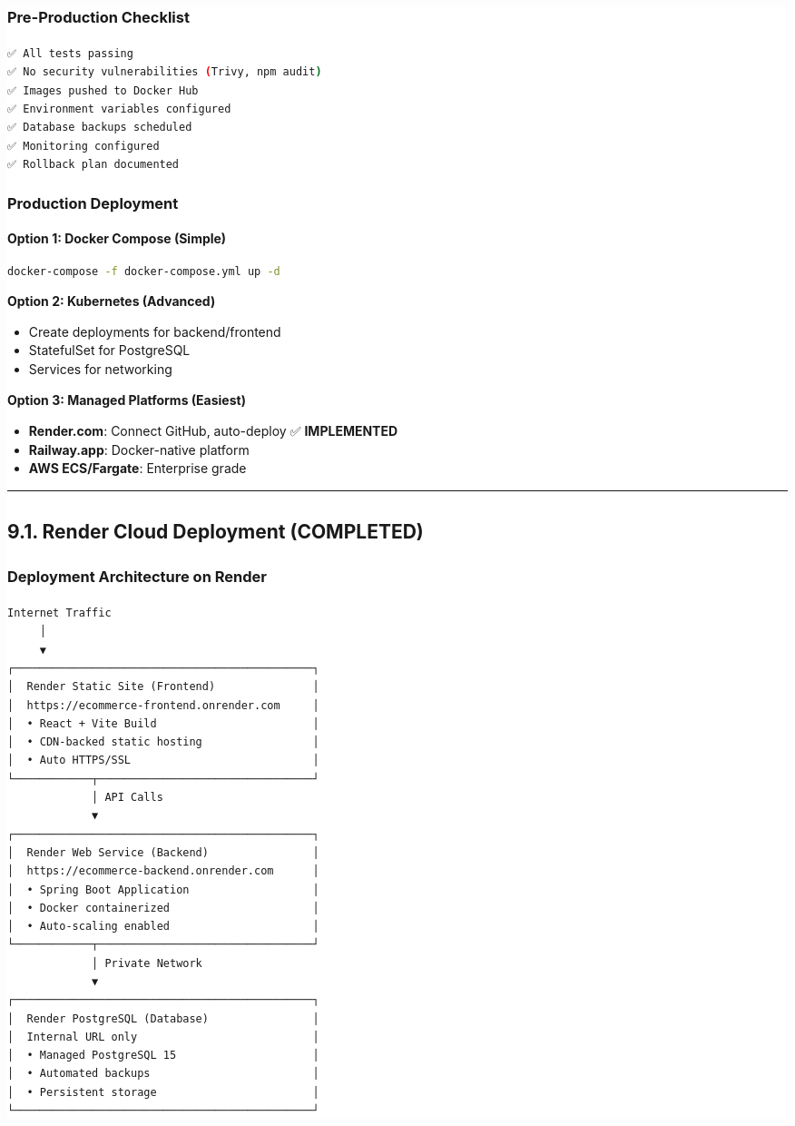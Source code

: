 ### Pre-Production Checklist

```bash
✅ All tests passing
✅ No security vulnerabilities (Trivy, npm audit)
✅ Images pushed to Docker Hub
✅ Environment variables configured
✅ Database backups scheduled
✅ Monitoring configured
✅ Rollback plan documented
```

### Production Deployment

**Option 1: Docker Compose (Simple)**
```bash
docker-compose -f docker-compose.yml up -d
```

**Option 2: Kubernetes (Advanced)**
- Create deployments for backend/frontend
- StatefulSet for PostgreSQL
- Services for networking

**Option 3: Managed Platforms (Easiest)**
- **Render.com**: Connect GitHub, auto-deploy ✅ **IMPLEMENTED**
- **Railway.app**: Docker-native platform
- **AWS ECS/Fargate**: Enterprise grade

---

## 9.1. Render Cloud Deployment (COMPLETED)

### Deployment Architecture on Render

```
Internet Traffic
     │
     ▼
┌──────────────────────────────────────────────┐
│  Render Static Site (Frontend)               │
│  https://ecommerce-frontend.onrender.com     │
│  • React + Vite Build                        │
│  • CDN-backed static hosting                 │
│  • Auto HTTPS/SSL                            │
└────────────┬─────────────────────────────────┘
             │ API Calls
             ▼
┌──────────────────────────────────────────────┐
│  Render Web Service (Backend)                │
│  https://ecommerce-backend.onrender.com      │
│  • Spring Boot Application                   │
│  • Docker containerized                      │
│  • Auto-scaling enabled                      │
└────────────┬─────────────────────────────────┘
             │ Private Network
             ▼
┌──────────────────────────────────────────────┐
│  Render PostgreSQL (Database)                │
│  Internal URL only                           │
│  • Managed PostgreSQL 15                     │
│  • Automated backups                         │
│  • Persistent storage                        │
└──────────────────────────────────────────────┘
```
